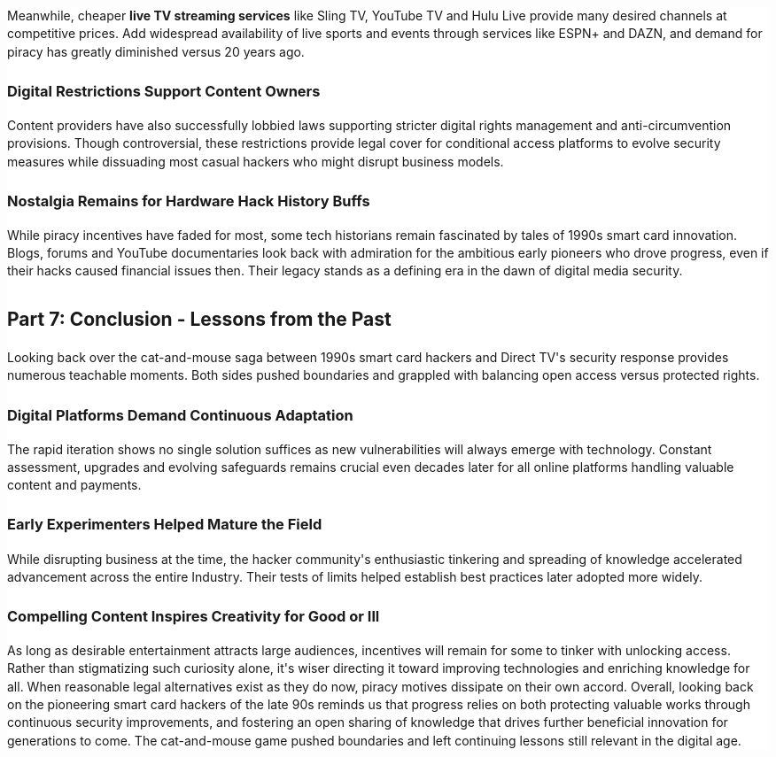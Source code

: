 Meanwhile, cheaper **live TV streaming services** like Sling TV, YouTube TV and Hulu Live provide many desired channels at competitive prices. Add widespread availability of live sports and events through services like ESPN+ and DAZN, and demand for piracy has greatly diminished versus 20 years ago.
### Digital Restrictions Support Content Owners 
Content providers have also successfully lobbied laws supporting stricter digital rights management and anti-circumvention provisions. Though controversial, these restrictions provide legal cover for conditional access platforms to evolve security measures while dissuading most casual hackers who might disrupt business models. 
### Nostalgia Remains for Hardware Hack History Buffs
While piracy incentives have faded for most, some tech historians remain fascinated by tales of 1990s smart card innovation. Blogs, forums and YouTube documentaries look back with admiration for the ambitious early pioneers who drove progress, even if their hacks caused financial issues then. Their legacy stands as a defining era in the dawn of digital media security.
## Part 7: Conclusion - Lessons from the Past
Looking back over the cat-and-mouse saga between 1990s smart card hackers and Direct TV's security response provides numerous teachable moments. Both sides pushed boundaries and grappled with balancing open access versus protected rights. 
### Digital Platforms Demand Continuous Adaptation
The rapid iteration shows no single solution suffices as new vulnerabilities will always emerge with technology. Constant assessment, upgrades and evolving safeguards remains crucial even decades later for all online platforms handling valuable content and payments. 
### Early Experimenters Helped Mature the Field 
While disrupting business at the time, the hacker community's enthusiastic tinkering and spreading of knowledge accelerated advancement across the entire Industry. Their tests of limits helped establish best practices later adopted more widely. 
### Compelling Content Inspires Creativity for Good or Ill
As long as desirable entertainment attracts large audiences, incentives will remain for some to tinker with unlocking access. Rather than stigmatizing such curiosity alone, it's wiser directing it toward improving technologies and enriching knowledge for all. When reasonable legal alternatives exist as they do now, piracy motives dissipate on their own accord.
Overall, looking back on the pioneering smart card hackers of the late 90s reminds us that progress relies on both protecting valuable works through continuous security improvements, and fostering an open sharing of knowledge that drives further beneficial innovation for generations to come. The cat-and-mouse game pushed boundaries and left continuing lessons still relevant in the digital age.